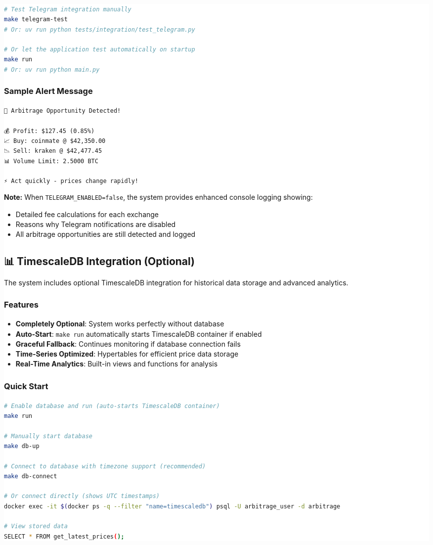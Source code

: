```bash
# Test Telegram integration manually
make telegram-test
# Or: uv run python tests/integration/test_telegram.py

# Or let the application test automatically on startup
make run
# Or: uv run python main.py
```

### Sample Alert Message

```
🚨 Arbitrage Opportunity Detected!

💰 Profit: $127.45 (0.85%)
📈 Buy: coinmate @ $42,350.00
📉 Sell: kraken @ $42,477.45
📊 Volume Limit: 2.5000 BTC

⚡ Act quickly - prices change rapidly!
```

**Note:** When `TELEGRAM_ENABLED=false`, the system provides enhanced console logging showing:
- Detailed fee calculations for each exchange
- Reasons why Telegram notifications are disabled
- All arbitrage opportunities are still detected and logged

## 📊 TimescaleDB Integration (Optional)

The system includes optional TimescaleDB integration for historical data storage and advanced analytics.

### Features

- **Completely Optional**: System works perfectly without database
- **Auto-Start**: `make run` automatically starts TimescaleDB container if enabled
- **Graceful Fallback**: Continues monitoring if database connection fails
- **Time-Series Optimized**: Hypertables for efficient price data storage
- **Real-Time Analytics**: Built-in views and functions for analysis

### Quick Start

```bash
# Enable database and run (auto-starts TimescaleDB container)
make run

# Manually start database
make db-up

# Connect to database with timezone support (recommended)
make db-connect

# Or connect directly (shows UTC timestamps)
docker exec -it $(docker ps -q --filter "name=timescaledb") psql -U arbitrage_user -d arbitrage

# View stored data
SELECT * FROM get_latest_prices();
```
